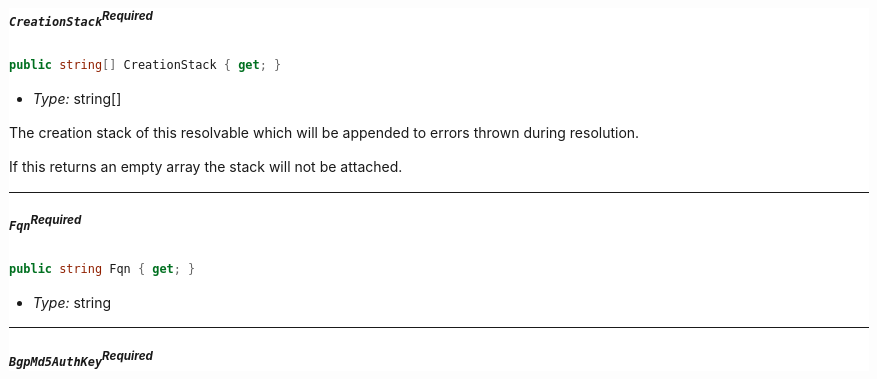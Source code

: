
##### `CreationStack`<sup>Required</sup> <a name="CreationStack" id="rhizo-co-terraform-provider-oci.dataOciCoreVirtualCircuits.DataOciCoreVirtualCircuitsVirtualCircuitsCrossConnectMappingsOutputReference.property.creationStack"></a>

```csharp
public string[] CreationStack { get; }
```

- *Type:* string[]

The creation stack of this resolvable which will be appended to errors thrown during resolution.

If this returns an empty array the stack will not be attached.

---

##### `Fqn`<sup>Required</sup> <a name="Fqn" id="rhizo-co-terraform-provider-oci.dataOciCoreVirtualCircuits.DataOciCoreVirtualCircuitsVirtualCircuitsCrossConnectMappingsOutputReference.property.fqn"></a>

```csharp
public string Fqn { get; }
```

- *Type:* string

---

##### `BgpMd5AuthKey`<sup>Required</sup> <a name="BgpMd5AuthKey" id="rhizo-co-terraform-provider-oci.dataOciCoreVirtualCircuits.DataOciCoreVirtualCircuitsVirtualCircuitsCrossConnectMappingsOutputReference.property.bgpMd5AuthKey"></a>

```csharp
